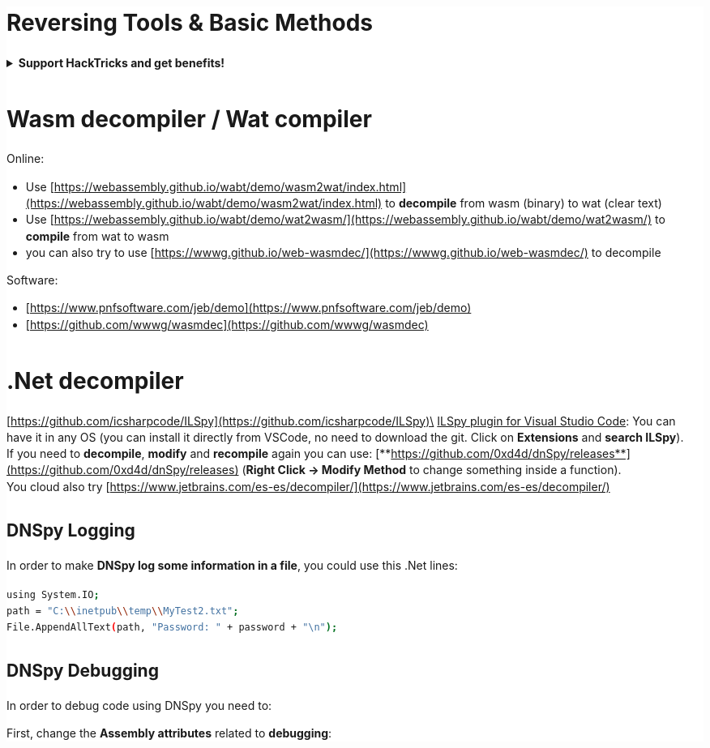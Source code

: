 # Reversing Tools & Basic Methods

<details><summary><strong>Support HackTricks and get benefits!</strong></summary></details>


# Wasm decompiler / Wat compiler

Online:

* Use [https://webassembly.github.io/wabt/demo/wasm2wat/index.html](https://webassembly.github.io/wabt/demo/wasm2wat/index.html) to **decompile** from wasm (binary) to wat (clear text)
* Use [https://webassembly.github.io/wabt/demo/wat2wasm/](https://webassembly.github.io/wabt/demo/wat2wasm/) to **compile** from wat to wasm
* you can also try to use [https://wwwg.github.io/web-wasmdec/](https://wwwg.github.io/web-wasmdec/) to decompile

Software:

* [https://www.pnfsoftware.com/jeb/demo](https://www.pnfsoftware.com/jeb/demo)
* [https://github.com/wwwg/wasmdec](https://github.com/wwwg/wasmdec)

# .Net decompiler

[https://github.com/icsharpcode/ILSpy](https://github.com/icsharpcode/ILSpy)\
[ILSpy plugin for Visual Studio Code](https://github.com/icsharpcode/ilspy-vscode): You can have it in any OS (you can install it directly from VSCode, no need to download the git. Click on **Extensions** and **search ILSpy**).\
If you need to **decompile**, **modify** and **recompile** again you can use: [**https://github.com/0xd4d/dnSpy/releases**](https://github.com/0xd4d/dnSpy/releases) (**Right Click -> Modify Method** to change something inside a function).\
You cloud also try [https://www.jetbrains.com/es-es/decompiler/](https://www.jetbrains.com/es-es/decompiler/)

## DNSpy Logging

In order to make **DNSpy log some information in a file**, you could use this .Net lines:

```bash
using System.IO;
path = "C:\\inetpub\\temp\\MyTest2.txt";
File.AppendAllText(path, "Password: " + password + "\n");
```

## DNSpy Debugging

In order to debug code using DNSpy you need to:

First, change the **Assembly attributes** related to **debugging**:
